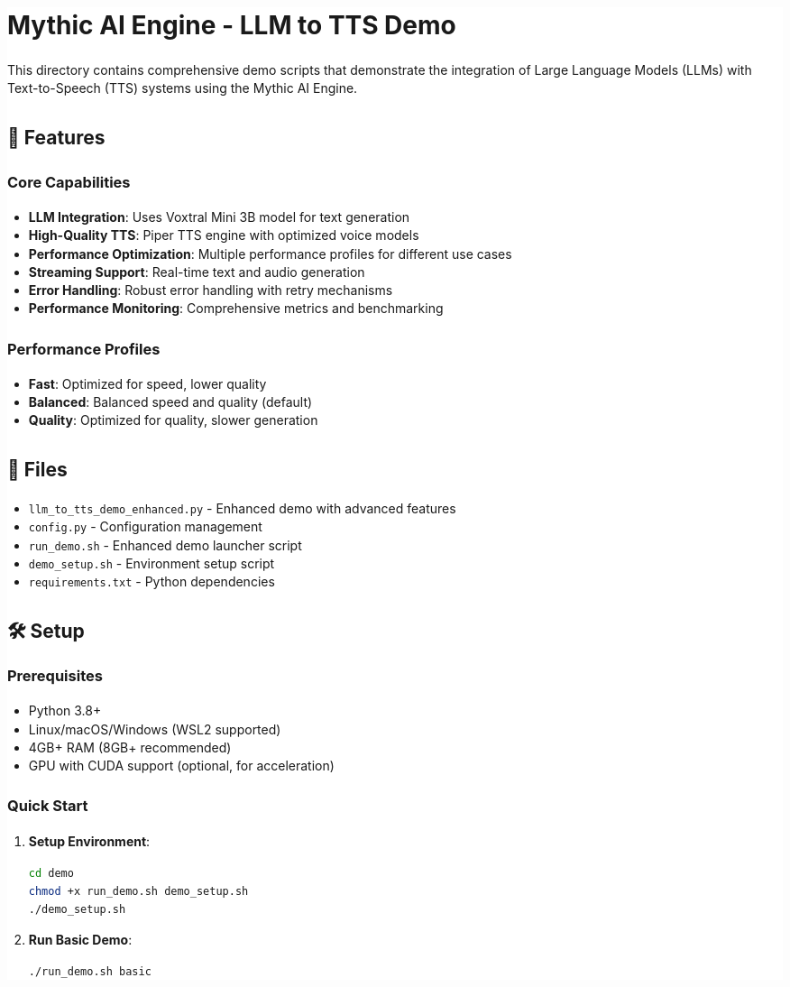 # Mythic AI Engine - LLM to TTS Demo

This directory contains comprehensive demo scripts that demonstrate the integration of Large Language Models (LLMs) with Text-to-Speech (TTS) systems using the Mythic AI Engine.

## 🚀 Features

### Core Capabilities
- **LLM Integration**: Uses Voxtral Mini 3B model for text generation
- **High-Quality TTS**: Piper TTS engine with optimized voice models
- **Performance Optimization**: Multiple performance profiles for different use cases
- **Streaming Support**: Real-time text and audio generation
- **Error Handling**: Robust error handling with retry mechanisms
- **Performance Monitoring**: Comprehensive metrics and benchmarking

### Performance Profiles
- **Fast**: Optimized for speed, lower quality
- **Balanced**: Balanced speed and quality (default)
- **Quality**: Optimized for quality, slower generation

## 📁 Files

- `llm_to_tts_demo_enhanced.py` - Enhanced demo with advanced features
- `config.py` - Configuration management
- `run_demo.sh` - Enhanced demo launcher script
- `demo_setup.sh` - Environment setup script
- `requirements.txt` - Python dependencies

## 🛠️ Setup

### Prerequisites
- Python 3.8+
- Linux/macOS/Windows (WSL2 supported)
- 4GB+ RAM (8GB+ recommended)
- GPU with CUDA support (optional, for acceleration)

### Quick Start
1. **Setup Environment**:
   ```bash
   cd demo
   chmod +x run_demo.sh demo_setup.sh
   ./demo_setup.sh
   ```

2. **Run Basic Demo**:
   ```bash
   ./run_demo.sh basic
   ```
